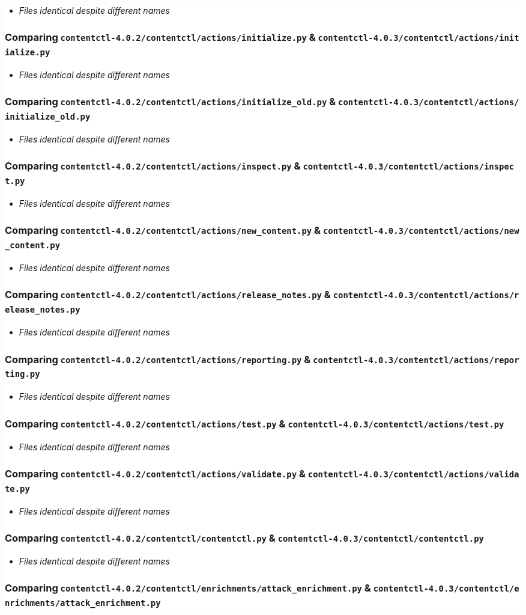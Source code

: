  * *Files identical despite different names*

### Comparing `contentctl-4.0.2/contentctl/actions/initialize.py` & `contentctl-4.0.3/contentctl/actions/initialize.py`

 * *Files identical despite different names*

### Comparing `contentctl-4.0.2/contentctl/actions/initialize_old.py` & `contentctl-4.0.3/contentctl/actions/initialize_old.py`

 * *Files identical despite different names*

### Comparing `contentctl-4.0.2/contentctl/actions/inspect.py` & `contentctl-4.0.3/contentctl/actions/inspect.py`

 * *Files identical despite different names*

### Comparing `contentctl-4.0.2/contentctl/actions/new_content.py` & `contentctl-4.0.3/contentctl/actions/new_content.py`

 * *Files identical despite different names*

### Comparing `contentctl-4.0.2/contentctl/actions/release_notes.py` & `contentctl-4.0.3/contentctl/actions/release_notes.py`

 * *Files identical despite different names*

### Comparing `contentctl-4.0.2/contentctl/actions/reporting.py` & `contentctl-4.0.3/contentctl/actions/reporting.py`

 * *Files identical despite different names*

### Comparing `contentctl-4.0.2/contentctl/actions/test.py` & `contentctl-4.0.3/contentctl/actions/test.py`

 * *Files identical despite different names*

### Comparing `contentctl-4.0.2/contentctl/actions/validate.py` & `contentctl-4.0.3/contentctl/actions/validate.py`

 * *Files identical despite different names*

### Comparing `contentctl-4.0.2/contentctl/contentctl.py` & `contentctl-4.0.3/contentctl/contentctl.py`

 * *Files identical despite different names*

### Comparing `contentctl-4.0.2/contentctl/enrichments/attack_enrichment.py` & `contentctl-4.0.3/contentctl/enrichments/attack_enrichment.py`
